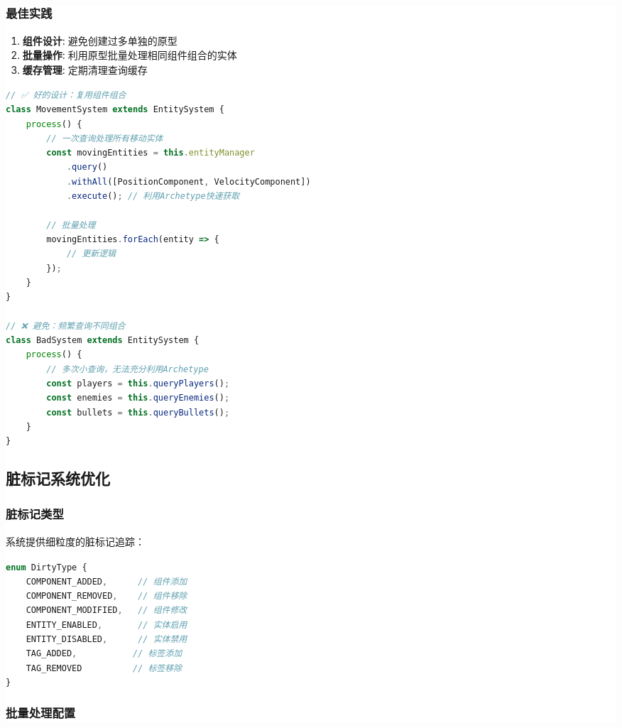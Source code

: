 ### 最佳实践

1. **组件设计**: 避免创建过多单独的原型
2. **批量操作**: 利用原型批量处理相同组件组合的实体
3. **缓存管理**: 定期清理查询缓存

```typescript
// ✅ 好的设计：复用组件组合
class MovementSystem extends EntitySystem {
    process() {
        // 一次查询处理所有移动实体
        const movingEntities = this.entityManager
            .query()
            .withAll([PositionComponent, VelocityComponent])
            .execute(); // 利用Archetype快速获取
        
        // 批量处理
        movingEntities.forEach(entity => {
            // 更新逻辑
        });
    }
}

// ❌ 避免：频繁查询不同组合
class BadSystem extends EntitySystem {
    process() {
        // 多次小查询，无法充分利用Archetype
        const players = this.queryPlayers();
        const enemies = this.queryEnemies();
        const bullets = this.queryBullets();
    }
}
```

## 脏标记系统优化

### 脏标记类型

系统提供细粒度的脏标记追踪：

```typescript
enum DirtyType {
    COMPONENT_ADDED,      // 组件添加
    COMPONENT_REMOVED,    // 组件移除
    COMPONENT_MODIFIED,   // 组件修改
    ENTITY_ENABLED,       // 实体启用
    ENTITY_DISABLED,      // 实体禁用
    TAG_ADDED,           // 标签添加
    TAG_REMOVED          // 标签移除
}
```

### 批量处理配置
